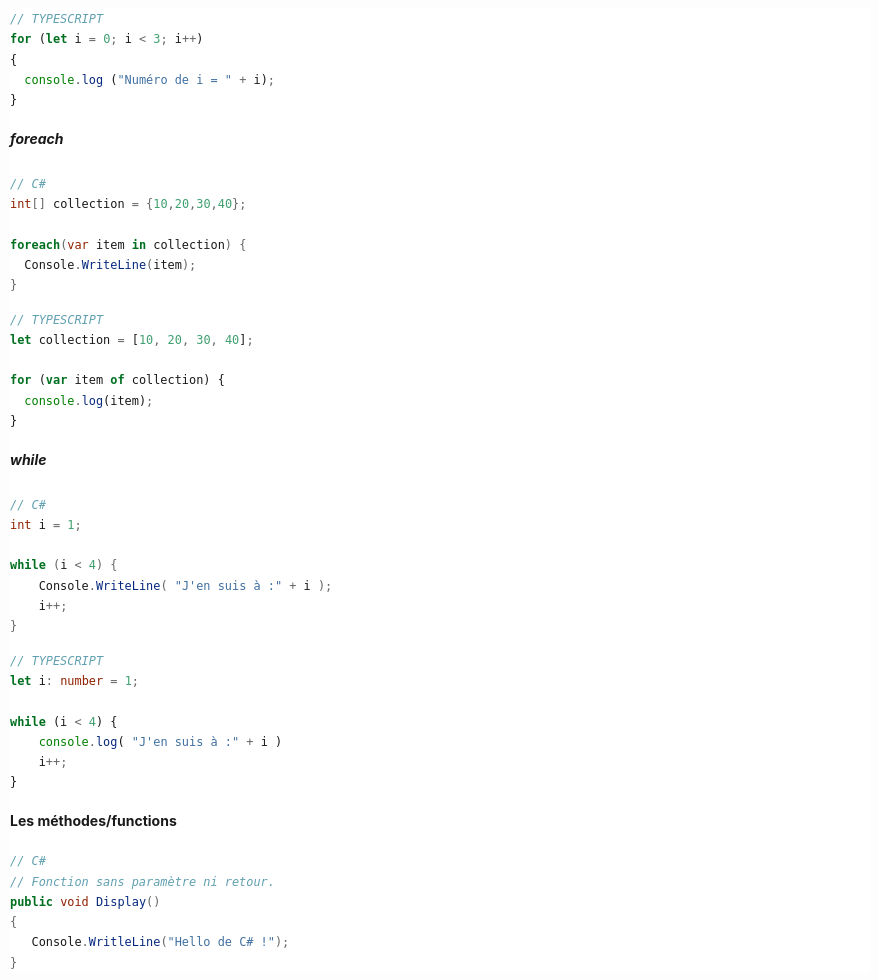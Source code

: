 ```typescript
// TYPESCRIPT
for (let i = 0; i < 3; i++) 
{
  console.log ("Numéro de i = " + i);
}
```

##### foreach

```csharp
// C#
int[] collection = {10,20,30,40};

foreach(var item in collection) {
  Console.WriteLine(item);
}
```

```typescript
// TYPESCRIPT
let collection = [10, 20, 30, 40];

for (var item of collection) {
  console.log(item);
}
```

##### while

```csharp
// C#
int i = 1;

while (i < 4) {
    Console.WriteLine( "J'en suis à :" + i );
    i++;
}
```

```typescript
// TYPESCRIPT
let i: number = 1;

while (i < 4) {
    console.log( "J'en suis à :" + i )
    i++;
}
```

#### Les méthodes/functions

```csharp
// C#
// Fonction sans paramètre ni retour.
public void Display()
{
   Console.WritleLine("Hello de C# !");
}
```
